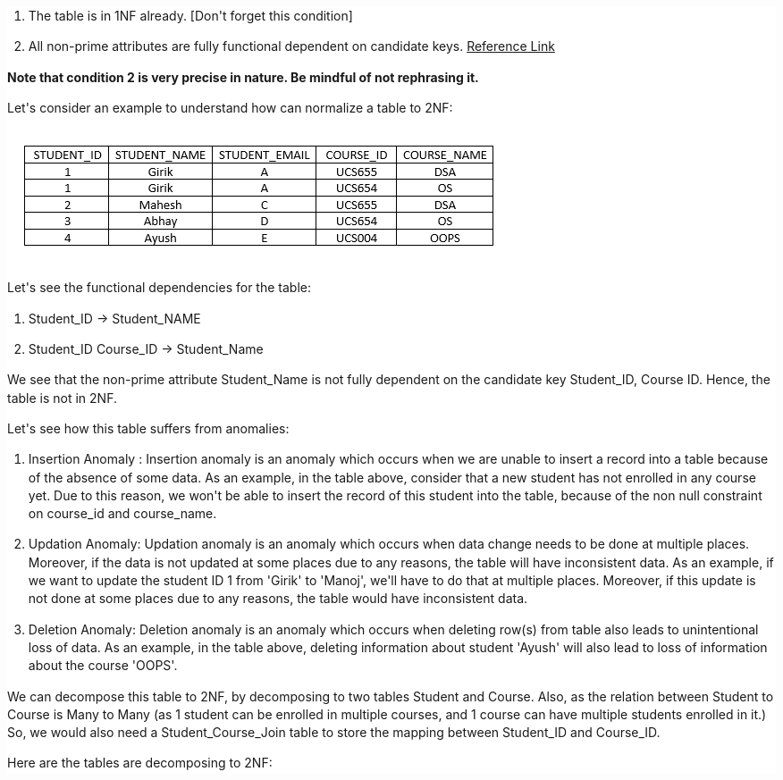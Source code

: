 1. The table is in 1NF already. [Don't forget this condition]

2. All non-prime attributes are fully functional dependent on candidate keys. [Reference Link](https://bohr.wlu.ca/cp363/notes/theory/17_2nf.php#:~:text=All%20non%2Dprime%20attributes%20of,relation%20is%20automatically%20in%202NF.)

**Note that condition 2 is very precise in nature. Be mindful of not rephrasing it.**

Let's consider an example to understand how can normalize a table to 2NF:

![Table-not-in-2NF](./assets/Table-not-in-2NF.png)

Let's see the functional dependencies for the table:

1. Student_ID -> Student_NAME

2. Student_ID Course_ID -> Student_Name

We see that the non-prime attribute Student_Name is not fully dependent on the candidate key Student_ID, Course ID. Hence, the table is not in 2NF.

Let's see how this table suffers from anomalies:

1. Insertion Anomaly : Insertion anomaly is an anomaly which occurs when we are unable to insert a record into a table because of the absence of some data. As an example, in the table above, consider that a new student has not enrolled in any course yet. Due to this reason, we won't be able to insert the record of this student into the table, because of the non null constraint on course_id and course_name.

2. Updation Anomaly: Updation anomaly is an anomaly which occurs when data change needs to be done at multiple places. Moreover, if the data is not updated at some places due to any reasons, the table will have inconsistent data. As an example, if we want to update the student ID 1 from 'Girik' to 'Manoj', we'll have to do that at multiple places. Moreover, if this update is not done at some places due to any reasons, the table would have inconsistent data.

3. Deletion Anomaly: Deletion anomaly is an anomaly which occurs when deleting row(s) from table also leads to unintentional loss of data. As an example, in the table above, deleting information about student 'Ayush' will also lead to loss of information about the course 'OOPS'.

We can decompose this table to 2NF, by decomposing to two tables Student and Course. Also, as the relation between Student to Course is Many to Many (as 1 student can be enrolled in multiple courses, and 1 course can have multiple students enrolled in it.) So, we would also need a Student_Course_Join table to store the mapping between Student_ID and Course_ID.

Here are the tables are decomposing to 2NF:
